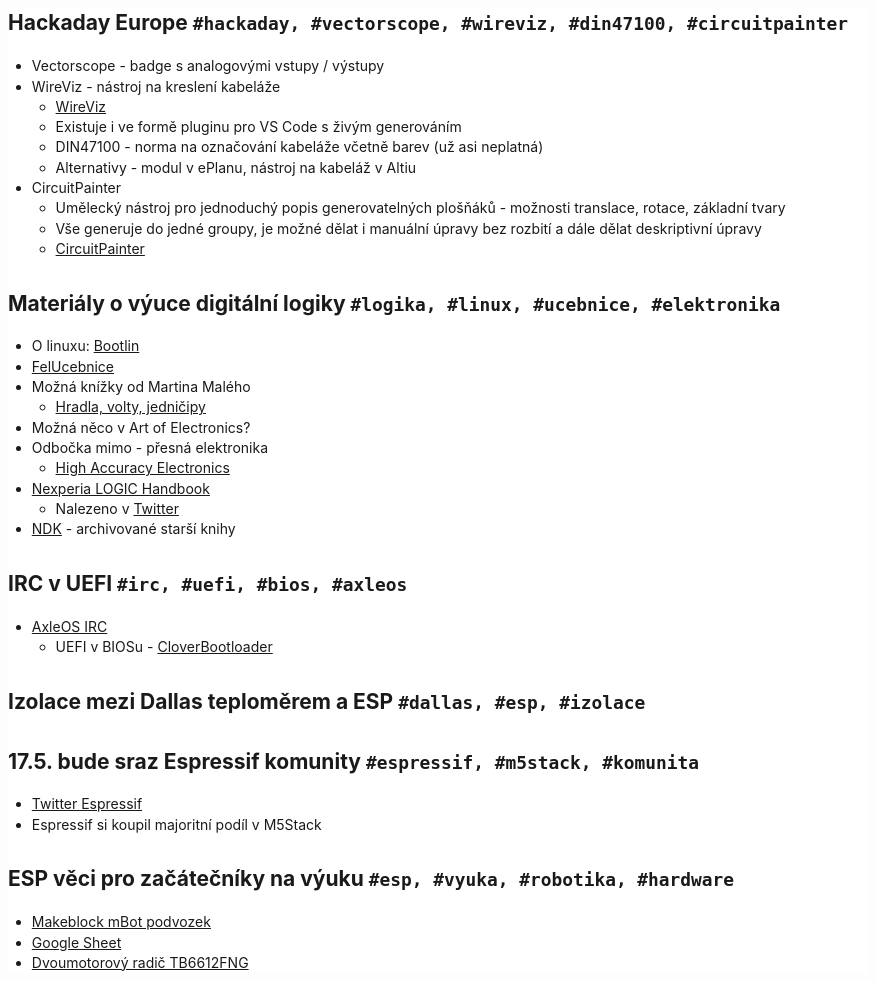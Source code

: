 ## Hackaday Europe `#hackaday, #vectorscope, #wireviz, #din47100, #circuitpainter`
- Vectorscope - badge s analogovými vstupy / výstupy
- WireViz - nástroj na kreslení kabeláže
  - [WireViz](https://github.com/wireviz/WireViz/tree/master)
  - Existuje i ve formě pluginu pro VS Code s živým generováním
  - DIN47100 - norma na označování kabeláže včetně barev (už asi neplatná)
  - Alternativy - modul v ePlanu, nástroj na kabeláž v Altiu
- CircuitPainter
  - Umělecký nástroj pro jednoduchý popis generovatelných plošňáků - možnosti translace, rotace, základní tvary
  - Vše generuje do jedné groupy, je možné dělat i manuální úpravy bez rozbití a dále dělat deskriptivní úpravy
  - [CircuitPainter](https://github.com/Blinkinlabs/circuitpainter)

## Materiály o výuce digitální logiky `#logika, #linux, #ucebnice, #elektronika`
- O linuxu: [Bootlin](https://bootlin.com/docs/)
- [FelUcebnice](https://susta.cz/FelUcebnice.aspx)
- Možná knížky od Martina Malého
  - [Hradla, volty, jedničipy](https://knihy.nic.cz/media/filer_public/c6/7a/c67ac7c3-7935-4fc1-89e9-ddc6dc4c331d/hradla_volty_jednocipy.pdf)
- Možná něco v Art of Electronics?
- Odbočka mimo - přesná elektronika
  - [High Accuracy Electronics](https://www.eevblog.com/files/High-Accuracy-Electronics-Christopher-I-Daykin.pdf)
- [Nexperia LOGIC Handbook](https://assets.nexperia.com/documents/brochure/Nexperia_LOGIC_Handbook_201029.pdf)
  - Nalezeno v [Twitter](https://twitter.com/kiklhorn/status/1772843910320283681?t=GrIHQxUSuAoyrIkeregafA)
- [NDK](https://ndk.cz/) - archivované starší knihy

## IRC v UEFI `#irc, #uefi, #bios, #axleos`
- [AxleOS IRC](https://axleos.com/an-irc-client-in-your-motherboard/)
  - UEFI v BIOSu - [CloverBootloader](https://github.com/CloverHackyColor/CloverBootloader)

## Izolace mezi Dallas teploměrem a ESP `#dallas, #esp, #izolace`

## 17.5. bude sraz Espressif komunity `#espressif, #m5stack, #komunita`
- [Twitter Espressif](https://twitter.com/RadimKarnis/status/1775458628671078815)
- Espressif si koupil majoritní podíl v M5Stack

## ESP věci pro začátečníky na výuku `#esp, #vyuka, #robotika, #hardware`
- [Makeblock mBot podvozek](https://www.laskakit.cz/makeblock-mbot-podvozek-klon/)
- [Google Sheet](https://docs.google.com/spreadsheets/d/e/2PACX-1vSGPUzw5Xw7wcvd46Yq1gkY0tPx4vsyj-GOJ2MUmizaFwqydn2EDsLjr4IZbUCxooDe-co-lsC45HpL/pubhtml?gid=0&single=true)
- [Dvoumotorový radič TB6612FNG](https://www.laskakit.cz/dvoumotorovy-radic-tb6612fng/)
